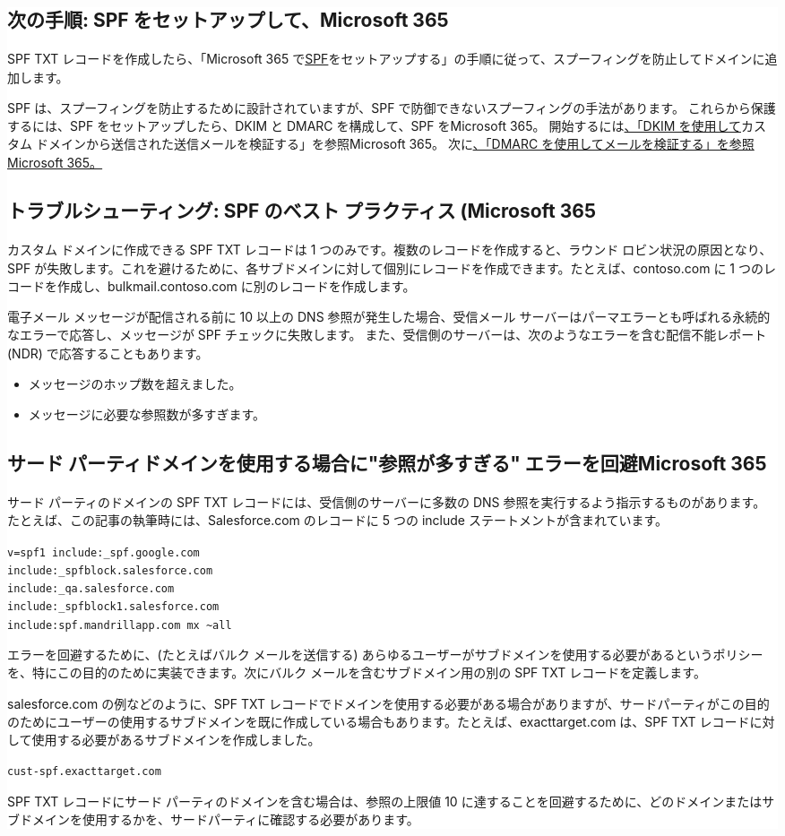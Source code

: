## <a name="next-steps-set-up-spf-for-microsoft-365"></a>次の手順: SPF をセットアップして、Microsoft 365
<a name="SPFNextSteps"> </a>

SPF TXT レコードを作成したら、「Microsoft 365 で[SPF](set-up-spf-in-office-365-to-help-prevent-spoofing.md)をセットアップする」の手順に従って、スプーフィングを防止してドメインに追加します。

SPF は、スプーフィングを防止するために設計されていますが、SPF で防御できないスプーフィングの手法があります。 これらから保護するには、SPF をセットアップしたら、DKIM と DMARC を構成して、SPF をMicrosoft 365。 開始するには[、「DKIM を使用して](use-dkim-to-validate-outbound-email.md)カスタム ドメインから送信された送信メールを検証する」を参照Microsoft 365。 次に[、「DMARC を使用してメールを検証する」を参照Microsoft 365。](use-dmarc-to-validate-email.md)

## <a name="troubleshooting-best-practices-for-spf-in-microsoft-365"></a>トラブルシューティング: SPF のベスト プラクティス (Microsoft 365
<a name="SPFTroubleshoot"> </a>

カスタム ドメインに作成できる SPF TXT レコードは 1 つのみです。複数のレコードを作成すると、ラウンド ロビン状況の原因となり、SPF が失敗します。これを避けるために、各サブドメインに対して個別にレコードを作成できます。たとえば、contoso.com に 1 つのレコードを作成し、bulkmail.contoso.com に別のレコードを作成します。

電子メール メッセージが配信される前に 10 以上の DNS 参照が発生した場合、受信メール サーバーはパーマエラーとも呼ばれる永続的なエラーで応答し、メッセージが SPF チェックに失敗します。 また、受信側のサーバーは、次のようなエラーを含む配信不能レポート (NDR) で応答することもあります。

- メッセージのホップ数を超えました。

- メッセージに必要な参照数が多すぎます。

## <a name="avoiding-the-too-many-lookups-error-when-you-use-third-party-domains-with-microsoft-365"></a>サード パーティドメインを使用する場合に"参照が多すぎる" エラーを回避Microsoft 365
<a name="SPFTroubleshoot"> </a>

サード パーティのドメインの SPF TXT レコードには、受信側のサーバーに多数の DNS 参照を実行するよう指示するものがあります。たとえば、この記事の執筆時には、Salesforce.com のレコードに 5 つの include ステートメントが含まれています。

```text
v=spf1 include:_spf.google.com
include:_spfblock.salesforce.com
include:_qa.salesforce.com
include:_spfblock1.salesforce.com
include:spf.mandrillapp.com mx ~all
```

エラーを回避するために、(たとえばバルク メールを送信する) あらゆるユーザーがサブドメインを使用する必要があるというポリシーを、特にこの目的のために実装できます。次にバルク メールを含むサブドメイン用の別の SPF TXT レコードを定義します。

  salesforce.com の例などのように、SPF TXT レコードでドメインを使用する必要がある場合がありますが、サードパーティがこの目的のためにユーザーの使用するサブドメインを既に作成している場合もあります。たとえば、exacttarget.com は、SPF TXT レコードに対して使用する必要があるサブドメインを作成しました。


```text
cust-spf.exacttarget.com
```

SPF TXT レコードにサード パーティのドメインを含む場合は、参照の上限値 10 に達することを回避するために、どのドメインまたはサブドメインを使用するかを、サードパーティに確認する必要があります。
